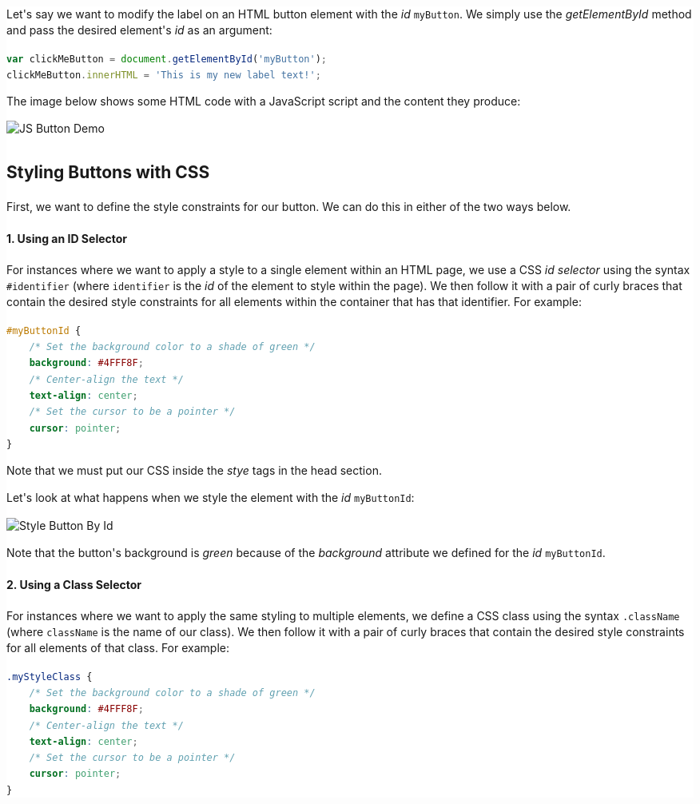 Let's say we want to modify the label on an HTML button element with the _id_ `myButton`. We simply use the _getElementById_ method and pass the desired element's _id_ as an argument:

```js
var clickMeButton = document.getElementById('myButton');
clickMeButton.innerHTML = 'This is my new label text!';
```

The image below shows some HTML code with a JavaScript script and the content they produce:

![JS Button Demo](https://s3.amazonaws.com/hr-assets/0/1498086398-06b80b55cd-JS-Button-Demo.png)

## Styling Buttons with CSS
First, we want to define the style constraints for our button. We can do this in either of the two ways below.

#### 1. Using an ID Selector
For instances where we want to apply a style to a single element within an HTML page, we use a CSS _id selector_ using the syntax `#identifier` (where `identifier` is the _id_ of the element to style within the page). We then follow it with a pair of curly braces that contain the desired style constraints for all elements within the container that has that identifier. For example:

```css
#myButtonId {
    /* Set the background color to a shade of green */
    background: #4FFF8F;
    /* Center-align the text */
    text-align: center;
    /* Set the cursor to be a pointer */
    cursor: pointer;
}
```

Note that we must put our CSS inside the _stye_ tags in the head section.

Let's look at what happens when we style the element with the _id_ `myButtonId`:

![Style Button By Id](https://s3.amazonaws.com/hr-assets/0/1498087555-67677515e9-Style-Button-By-ID.png)

Note that the button's background is _green_ because of the _background_ attribute we defined for the _id_ `myButtonId`.

#### 2. Using a Class Selector
For instances where we want to apply the same styling to multiple elements, we define a CSS class using the syntax `.className` (where `className` is the name of our class). We then follow it with a pair of curly braces that contain the desired style constraints for all elements of that class. For example:

```css
.myStyleClass {
    /* Set the background color to a shade of green */
    background: #4FFF8F;
    /* Center-align the text */
    text-align: center;
    /* Set the cursor to be a pointer */
    cursor: pointer;
}
```
